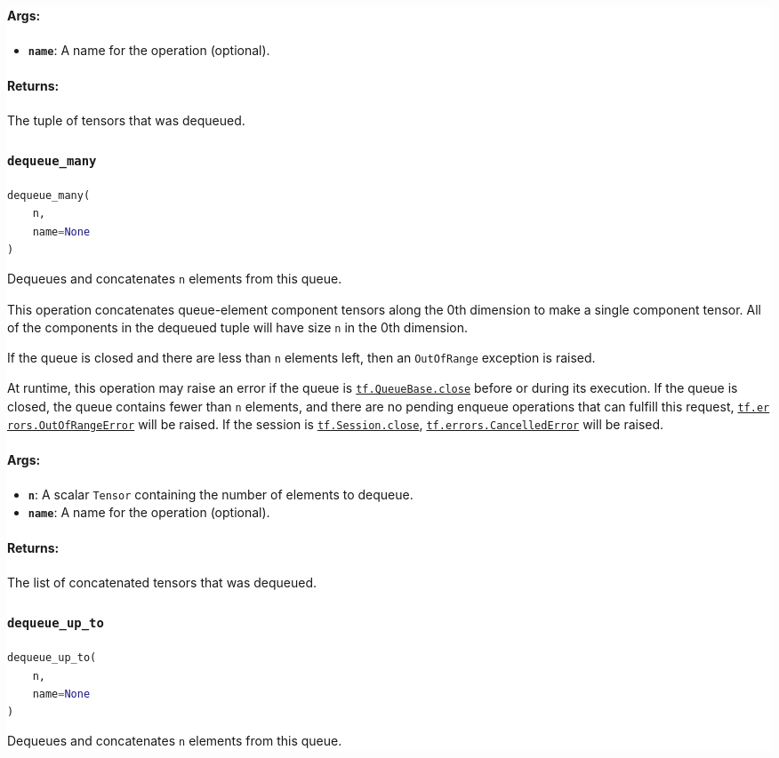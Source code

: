 #### Args:

* <b>`name`</b>: A name for the operation (optional).


#### Returns:

The tuple of tensors that was dequeued.

<h3 id="dequeue_many"><code>dequeue_many</code></h3>

``` python
dequeue_many(
    n,
    name=None
)
```

Dequeues and concatenates `n` elements from this queue.

This operation concatenates queue-element component tensors along
the 0th dimension to make a single component tensor.  All of the
components in the dequeued tuple will have size `n` in the 0th dimension.

If the queue is closed and there are less than `n` elements left, then an
`OutOfRange` exception is raised.

At runtime, this operation may raise an error if the queue is
<a href="../../tf/io/QueueBase.md#close"><code>tf.QueueBase.close</code></a> before or during its execution. If the
queue is closed, the queue contains fewer than `n` elements, and
there are no pending enqueue operations that can fulfill this
request, <a href="../../tf/errors/OutOfRangeError.md"><code>tf.errors.OutOfRangeError</code></a> will be raised. If the
session is <a href="../../tf/Session.md#close"><code>tf.Session.close</code></a>,
<a href="../../tf/errors/CancelledError.md"><code>tf.errors.CancelledError</code></a> will be raised.

#### Args:

* <b>`n`</b>: A scalar `Tensor` containing the number of elements to dequeue.
* <b>`name`</b>: A name for the operation (optional).


#### Returns:

The list of concatenated tensors that was dequeued.

<h3 id="dequeue_up_to"><code>dequeue_up_to</code></h3>

``` python
dequeue_up_to(
    n,
    name=None
)
```

Dequeues and concatenates `n` elements from this queue.

